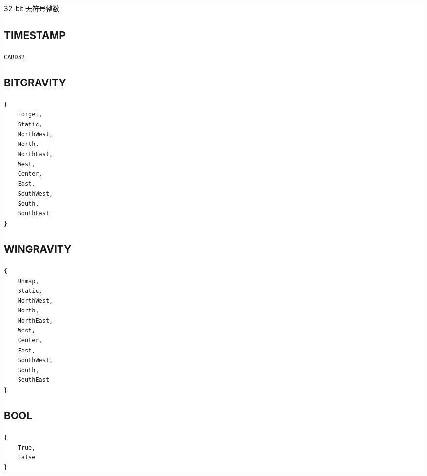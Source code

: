 32-bit 无符号整数

## TIMESTAMP

```
CARD32
```

## BITGRAVITY

```
{
    Forget,
    Static,
    NorthWest,
    North,
    NorthEast,
    West,
    Center,
    East,
    SouthWest,
    South,
    SouthEast
}
```

## WINGRAVITY

```
{ 
    Unmap,
    Static,
    NorthWest,
    North,
    NorthEast,
    West,
    Center,
    East,
    SouthWest,
    South,
    SouthEast
}
```

## BOOL

```
{
    True,
    False
}
```
